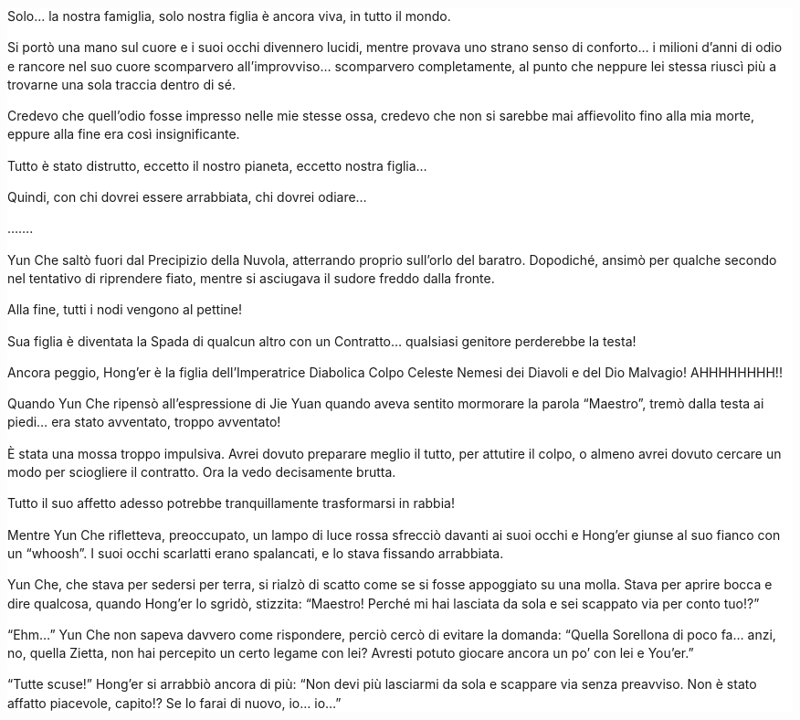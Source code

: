 
Solo… la nostra famiglia, solo nostra figlia è ancora viva, in tutto il mondo.


Si portò una mano sul cuore e i suoi occhi divennero lucidi, mentre provava uno strano senso di conforto… i milioni d’anni di odio e rancore nel suo cuore scomparvero all’improvviso… scomparvero completamente, al punto che neppure lei stessa riuscì più a trovarne una sola traccia dentro di sé.


Credevo che quell’odio fosse impresso nelle mie stesse ossa, credevo che non si sarebbe mai affievolito fino alla mia morte, eppure alla fine era così insignificante.


Tutto è stato distrutto, eccetto il nostro pianeta, eccetto nostra figlia…


Quindi, con chi dovrei essere arrabbiata, chi dovrei odiare…


…….


Yun Che saltò fuori dal Precipizio della Nuvola, atterrando proprio sull’orlo del baratro. Dopodiché, ansimò per qualche secondo nel tentativo di riprendere fiato, mentre si asciugava il sudore freddo dalla fronte.


Alla fine, tutti i nodi vengono al pettine!


Sua figlia è diventata la Spada di qualcun altro con un Contratto… qualsiasi genitore perderebbe la testa!


Ancora peggio, Hong’er è la figlia dell’Imperatrice Diabolica Colpo Celeste Nemesi dei Diavoli e del Dio Malvagio! AHHHHHHHH!!


Quando Yun Che ripensò all’espressione di Jie Yuan quando aveva sentito mormorare la parola “Maestro”, tremò dalla testa ai piedi… era stato avventato, troppo avventato!


È stata una mossa troppo impulsiva. Avrei dovuto preparare meglio il tutto, per attutire il colpo, o almeno avrei dovuto cercare un modo per sciogliere il contratto. Ora la vedo decisamente brutta.


Tutto il suo affetto adesso potrebbe tranquillamente trasformarsi in rabbia!


Mentre Yun Che rifletteva, preoccupato, un lampo di luce rossa sfrecciò davanti ai suoi occhi e Hong’er giunse al suo fianco con un “whoosh”. I suoi occhi scarlatti erano spalancati, e lo stava fissando arrabbiata.


Yun Che, che stava per sedersi per terra, si rialzò di scatto come se si fosse appoggiato su una molla. Stava per aprire bocca e dire qualcosa, quando Hong’er lo sgridò, stizzita: “Maestro! Perché mi hai lasciata da sola e sei scappato via per conto tuo!?”


“Ehm…” Yun Che non sapeva davvero come rispondere, perciò cercò di evitare la domanda: “Quella Sorellona di poco fa… anzi, no, quella Zietta, non hai percepito un certo legame con lei? Avresti potuto giocare ancora un po’ con lei e You’er.”


“Tutte scuse!” Hong’er si arrabbiò ancora di più: “Non devi più lasciarmi da sola e scappare via senza preavviso. Non è stato affatto piacevole, capito!? Se lo farai di nuovo, io… io…”
